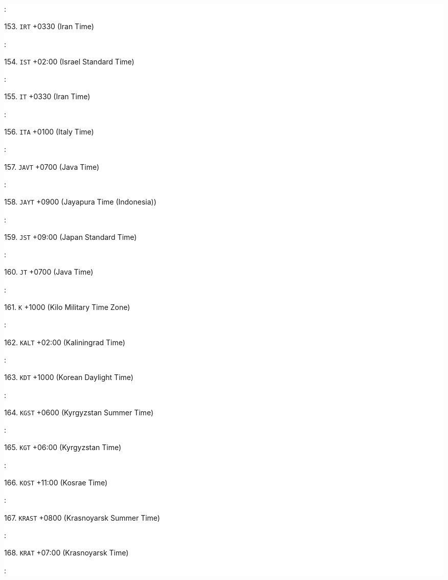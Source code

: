 :   

153\. `IRT` +0330 (Iran Time)

:   

154\. `IST` +02:00 (Israel Standard Time)

:   

155\. `IT` +0330 (Iran Time)

:   

156\. `ITA` +0100 (Italy Time)

:   

157\. `JAVT` +0700 (Java Time)

:   

158\. `JAYT` +0900 (Jayapura Time (Indonesia))

:   

159\. `JST` +09:00 (Japan Standard Time)

:   

160\. `JT` +0700 (Java Time)

:   

161\. `K` +1000 (Kilo Military Time Zone)

:   

162\. `KALT` +02:00 (Kaliningrad Time)

:   

163\. `KDT` +1000 (Korean Daylight Time)

:   

164\. `KGST` +0600 (Kyrgyzstan Summer Time)

:   

165\. `KGT` +06:00 (Kyrgyzstan Time)

:   

166\. `KOST` +11:00 (Kosrae Time)

:   

167\. `KRAST` +0800 (Krasnoyarsk Summer Time)

:   

168\. `KRAT` +07:00 (Krasnoyarsk Time)

:   
